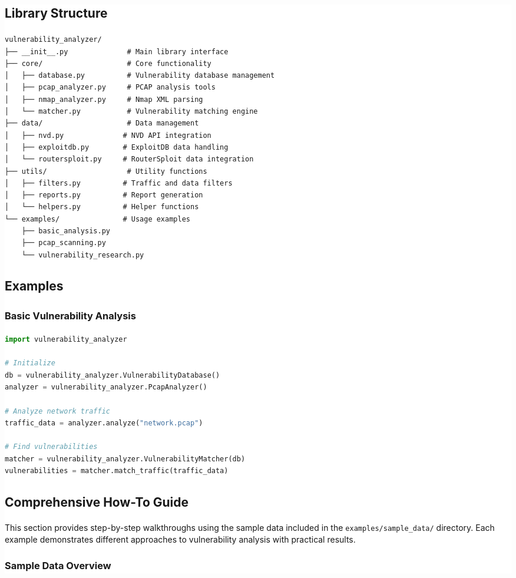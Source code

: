 ## Library Structure

```
vulnerability_analyzer/
├── __init__.py              # Main library interface
├── core/                    # Core functionality
│   ├── database.py          # Vulnerability database management
│   ├── pcap_analyzer.py     # PCAP analysis tools
│   ├── nmap_analyzer.py     # Nmap XML parsing
│   └── matcher.py           # Vulnerability matching engine
├── data/                    # Data management
│   ├── nvd.py              # NVD API integration
│   ├── exploitdb.py        # ExploitDB data handling
│   └── routersploit.py     # RouterSploit data integration
├── utils/                   # Utility functions
│   ├── filters.py          # Traffic and data filters
│   ├── reports.py          # Report generation
│   └── helpers.py          # Helper functions
└── examples/               # Usage examples
    ├── basic_analysis.py
    ├── pcap_scanning.py
    └── vulnerability_research.py
```

## Examples

### Basic Vulnerability Analysis
```python
import vulnerability_analyzer

# Initialize
db = vulnerability_analyzer.VulnerabilityDatabase()
analyzer = vulnerability_analyzer.PcapAnalyzer()

# Analyze network traffic
traffic_data = analyzer.analyze("network.pcap")

# Find vulnerabilities
matcher = vulnerability_analyzer.VulnerabilityMatcher(db)
vulnerabilities = matcher.match_traffic(traffic_data)

```

## Comprehensive How-To Guide

This section provides step-by-step walkthroughs using the sample data included in the `examples/sample_data/` directory. Each example demonstrates different approaches to vulnerability analysis with practical results.

### Sample Data Overview
